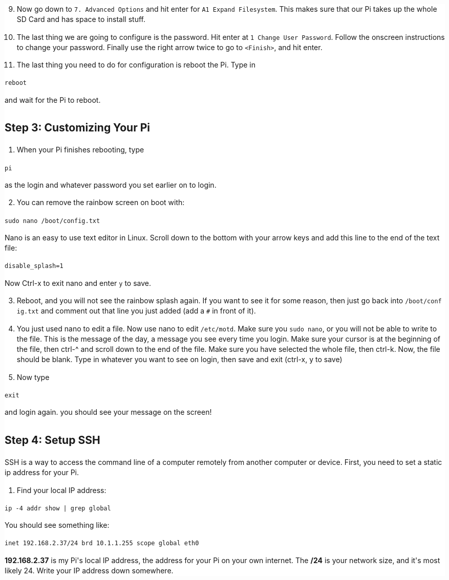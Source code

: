 9. Now go down to `7. Advanced Options` and hit enter for `A1 Expand Filesystem`. This makes sure that our Pi takes up the whole SD Card and has space to install stuff.

10. The last thing we are going to configure is the password. Hit enter at `1 Change User Password`. Follow the onscreen instructions to change your password. Finally use the right arrow twice to go to `<Finish>`, and hit enter.

11. The last thing you need to do for configuration is reboot the Pi. Type in
```
reboot
```
and wait for the Pi to reboot.

## Step 3: Customizing Your Pi

1. When your Pi finishes rebooting, type
```
pi
```
as the login and whatever password you set earlier on to login.

2. You can remove the rainbow screen on boot with:
```
sudo nano /boot/config.txt
```
Nano is an easy to use text editor in Linux. Scroll down to the bottom with your arrow keys and add this line to the end of the text file:
```
disable_splash=1
```
Now Ctrl-x to exit nano and enter `y` to save.

3. Reboot, and you will not see the rainbow splash again. If you want to see it for some reason, then just go back into `/boot/config.txt` and comment out that line you just added (add a `#` in front of it).

4. You just used nano to edit a file. Now use nano to edit `/etc/motd`. Make sure you `sudo nano`, or you will not be able to write to the file. This is the message of the day, a message you see every time you login. Make sure your cursor is at the beginning of the file, then ctrl-^ and scroll down to the end of the file. Make sure you have selected the whole file, then ctrl-k. Now, the file should be blank. Type in whatever you want to see on login, then save and exit (ctrl-x, y to save)

5. Now type
```
exit
```
and login again. you should see your message on the screen!

## Step 4: Setup SSH

SSH is a way to access the command line of a computer remotely from another computer or device. First, you need to set a static ip address for your Pi.

1. Find your local IP address:
```
ip -4 addr show | grep global
```
You should see something like:
```
inet 192.168.2.37/24 brd 10.1.1.255 scope global eth0
```
**192.168.2.37** is my Pi's local IP address, the address for your Pi on your own internet. The **/24** is your network size, and it's most likely 24. Write your IP address down somewhere.
